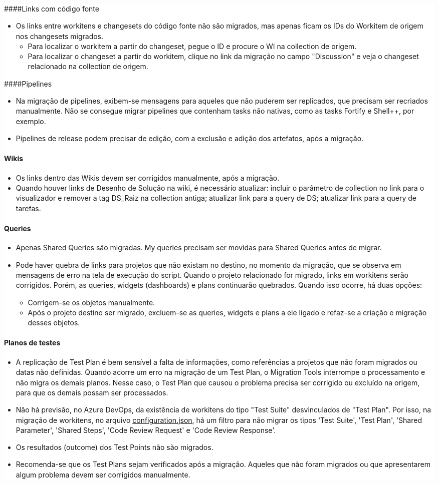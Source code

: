 ####Links com código fonte
- Os links entre workitens e changesets do código fonte não são migrados, mas apenas ficam os IDs do Workitem de origem nos changesets migrados.
  - Para localizar o workitem a partir do changeset, pegue o ID e procure o WI na collection de origem.
  - Para localizar o changeset a partir do workitem, clique no link da migração no campo "Discussion" e veja o changeset relacionado na collection de origem. 

####Pipelines
- Na migração de pipelines, exibem-se mensagens para aqueles que não puderem ser replicados, que precisam ser recriados manualmente.
Não se consegue migrar pipelines que contenham tasks não nativas, como as tasks Fortify e Shell++, por exemplo.

- Pipelines de release podem precisar de edição, com a exclusão e adição dos artefatos, após a migração.

#### Wikis
- Os links dentro das Wikis devem ser corrigidos manualmente, após a migração.
- Quando houver links de Desenho de Solução na wiki, é necessário atualizar: incluir o parâmetro de collection no link para o visualizador e remover a tag DS_Raiz na collection antiga; atualizar link para a query de DS; atualizar link para a query de tarefas.

#### Queries
- Apenas Shared Queries são migradas.
My queries precisam ser movidas para Shared Queries antes de migrar.

- Pode haver quebra de links para projetos que não existam no destino, no momento da migração, que se observa em mensagens de erro na tela de execução do script. Quando o projeto relacionado for migrado, links em workitens serão corrigidos.
Porém, as queries, widgets (dashboards) e plans continuarão quebrados.
Quando isso ocorre, há duas opções:
  - Corrigem-se os objetos manualmente.
  - Após o projeto destino ser migrado, excluem-se as queries, widgets e plans a ele ligado e refaz-se a criação e migração desses objetos. 

#### Planos de testes
- A replicação de Test Plan é bem sensível a falta de informações, como referências a projetos que não foram migrados ou datas não definidas. 
Quando acorre um erro na migração de um Test Plan, o Migration Tools interrompe o processamento e não migra os demais planos. Nesse caso, o Test Plan que causou o problema precisa ser corrigido ou excluído na origem, para que os demais possam ser processados.

- Não há previsão, no Azure DevOps, da existência de workitens do tipo "Test Suite" desvinculados de "Test Plan".
Por isso, na migração de workitens, no arquivo [configuration.json](https://ads.intra.fazenda.sp.gov.br/tfs/ADMIN/Wiki_Arquitetura/_git/Migracao?path=%2Fver2.0%2FMigrationTools%2Fconfiguration.json), há um filtro para não migrar os tipos 'Test Suite', 'Test Plan', 'Shared Parameter', 'Shared Steps', 'Code Review Request' e 'Code Review Response'.

- Os resultados (outcome) dos Test Points não são migrados. 

- Recomenda-se que os Test Plans sejam verificados após a migração. 
Aqueles que não foram migrados ou que apresentarem algum problema devem ser corrigidos manualmente.
